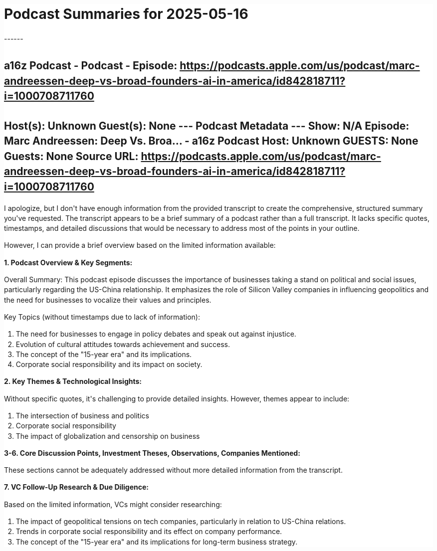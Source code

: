 # Podcast Summaries for 2025-05-16
---<CUT>---

## a16z Podcast - Podcast - Episode: https://podcasts.apple.com/us/podcast/marc-andreessen-deep-vs-broad-founders-ai-in-america/id842818711?i=1000708711760
Host(s): Unknown
Guest(s): None
--- Podcast Metadata ---
Show: N/A
Episode: Marc Andreessen: Deep Vs. Broa… - a16z Podcast
Host: Unknown
GUESTS: None
Guests: None
Source URL: https://podcasts.apple.com/us/podcast/marc-andreessen-deep-vs-broad-founders-ai-in-america/id842818711?i=1000708711760
------------------------

I apologize, but I don't have enough information from the provided transcript to create the comprehensive, structured summary you've requested. The transcript appears to be a brief summary of a podcast rather than a full transcript. It lacks specific quotes, timestamps, and detailed discussions that would be necessary to address most of the points in your outline.

However, I can provide a brief overview based on the limited information available:

**1. Podcast Overview & Key Segments:**

Overall Summary: This podcast episode discusses the importance of businesses taking a stand on political and social issues, particularly regarding the US-China relationship. It emphasizes the role of Silicon Valley companies in influencing geopolitics and the need for businesses to vocalize their values and principles.

Key Topics (without timestamps due to lack of information):
1. The need for businesses to engage in policy debates and speak out against injustice.
2. Evolution of cultural attitudes towards achievement and success.
3. The concept of the "15-year era" and its implications.
4. Corporate social responsibility and its impact on society.

**2. Key Themes & Technological Insights:**

Without specific quotes, it's challenging to provide detailed insights. However, themes appear to include:
1. The intersection of business and politics
2. Corporate social responsibility
3. The impact of globalization and censorship on business

**3-6. Core Discussion Points, Investment Theses, Observations, Companies Mentioned:**

These sections cannot be adequately addressed without more detailed information from the transcript.

**7. VC Follow-Up Research & Due Diligence:**

Based on the limited information, VCs might consider researching:
1. The impact of geopolitical tensions on tech companies, particularly in relation to US-China relations.
2. Trends in corporate social responsibility and its effect on company performance.
3. The concept of the "15-year era" and its implications for long-term business strategy.
